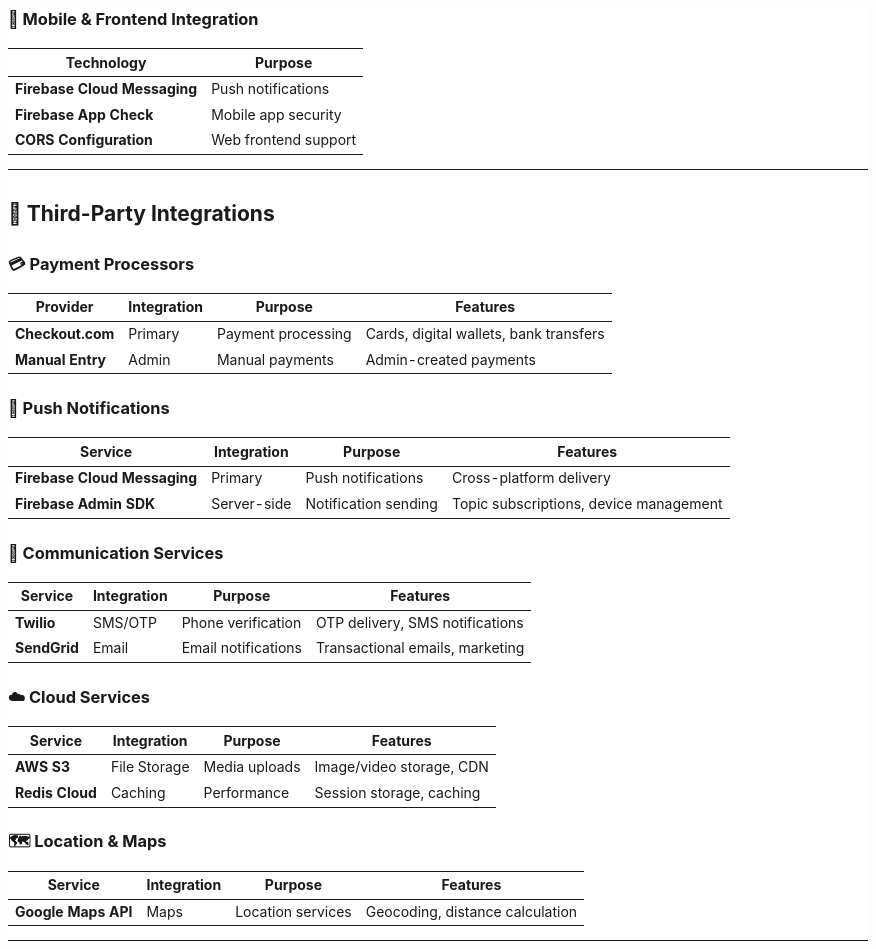 ### 📱 Mobile & Frontend Integration

| Technology                   | Purpose              |
| ---------------------------- | -------------------- |
| **Firebase Cloud Messaging** | Push notifications   |
| **Firebase App Check**       | Mobile app security  |
| **CORS Configuration**       | Web frontend support |

---

## 🔌 Third-Party Integrations

### 💳 Payment Processors

| Provider         | Integration | Purpose            | Features                               |
| ---------------- | ----------- | ------------------ | -------------------------------------- |
| **Checkout.com** | Primary     | Payment processing | Cards, digital wallets, bank transfers |
| **Manual Entry** | Admin       | Manual payments    | Admin-created payments                 |

### 📱 Push Notifications

| Service                      | Integration | Purpose              | Features                               |
| ---------------------------- | ----------- | -------------------- | -------------------------------------- |
| **Firebase Cloud Messaging** | Primary     | Push notifications   | Cross-platform delivery                |
| **Firebase Admin SDK**       | Server-side | Notification sending | Topic subscriptions, device management |

### 📧 Communication Services

| Service      | Integration | Purpose             | Features                        |
| ------------ | ----------- | ------------------- | ------------------------------- |
| **Twilio**   | SMS/OTP     | Phone verification  | OTP delivery, SMS notifications |
| **SendGrid** | Email       | Email notifications | Transactional emails, marketing |

### ☁️ Cloud Services

| Service         | Integration  | Purpose       | Features                 |
| --------------- | ------------ | ------------- | ------------------------ |
| **AWS S3**      | File Storage | Media uploads | Image/video storage, CDN |
| **Redis Cloud** | Caching      | Performance   | Session storage, caching |

### 🗺️ Location & Maps

| Service             | Integration | Purpose           | Features                        |
| ------------------- | ----------- | ----------------- | ------------------------------- |
| **Google Maps API** | Maps        | Location services | Geocoding, distance calculation |

---